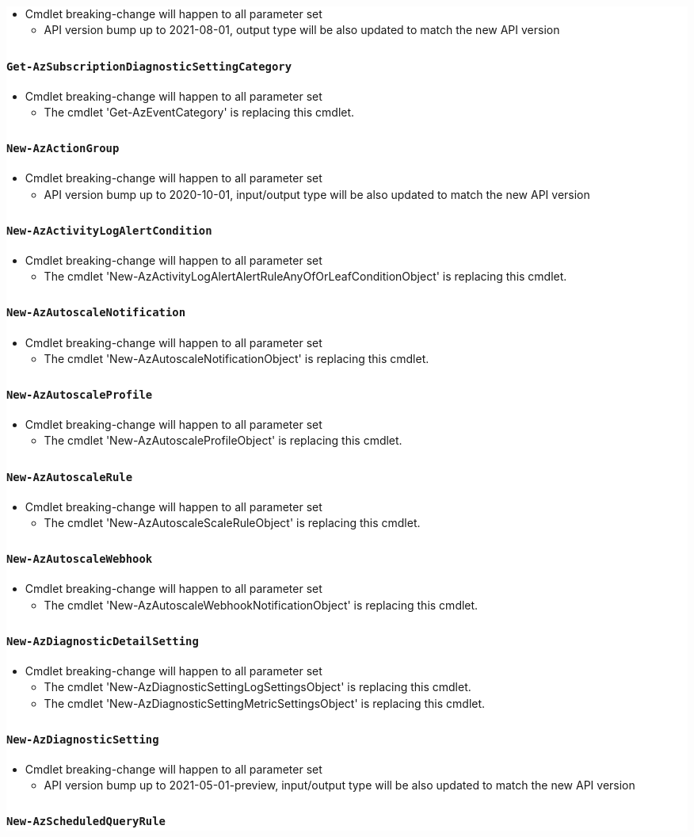 - Cmdlet breaking-change will happen to all parameter set
  - API version bump up to 2021-08-01, output type will be also updated to match the new API version

### `Get-AzSubscriptionDiagnosticSettingCategory`

- Cmdlet breaking-change will happen to all parameter set
  - The cmdlet 'Get-AzEventCategory' is replacing this cmdlet.

### `New-AzActionGroup`

- Cmdlet breaking-change will happen to all parameter set
  - API version bump up to 2020-10-01, input/output type will be also updated to match the new API version

### `New-AzActivityLogAlertCondition`

- Cmdlet breaking-change will happen to all parameter set
  - The cmdlet 'New-AzActivityLogAlertAlertRuleAnyOfOrLeafConditionObject' is replacing this cmdlet.

### `New-AzAutoscaleNotification`

- Cmdlet breaking-change will happen to all parameter set
  - The cmdlet 'New-AzAutoscaleNotificationObject' is replacing this cmdlet.

### `New-AzAutoscaleProfile`

- Cmdlet breaking-change will happen to all parameter set
  - The cmdlet 'New-AzAutoscaleProfileObject' is replacing this cmdlet.

### `New-AzAutoscaleRule`

- Cmdlet breaking-change will happen to all parameter set
  - The cmdlet 'New-AzAutoscaleScaleRuleObject' is replacing this cmdlet.

### `New-AzAutoscaleWebhook`

- Cmdlet breaking-change will happen to all parameter set
  - The cmdlet 'New-AzAutoscaleWebhookNotificationObject' is replacing this cmdlet.

### `New-AzDiagnosticDetailSetting`

- Cmdlet breaking-change will happen to all parameter set
  - The cmdlet 'New-AzDiagnosticSettingLogSettingsObject' is replacing this cmdlet.
  - The cmdlet 'New-AzDiagnosticSettingMetricSettingsObject' is replacing this cmdlet.

### `New-AzDiagnosticSetting`

- Cmdlet breaking-change will happen to all parameter set
  - API version bump up to 2021-05-01-preview, input/output type will be also updated to match the new API version

### `New-AzScheduledQueryRule`
